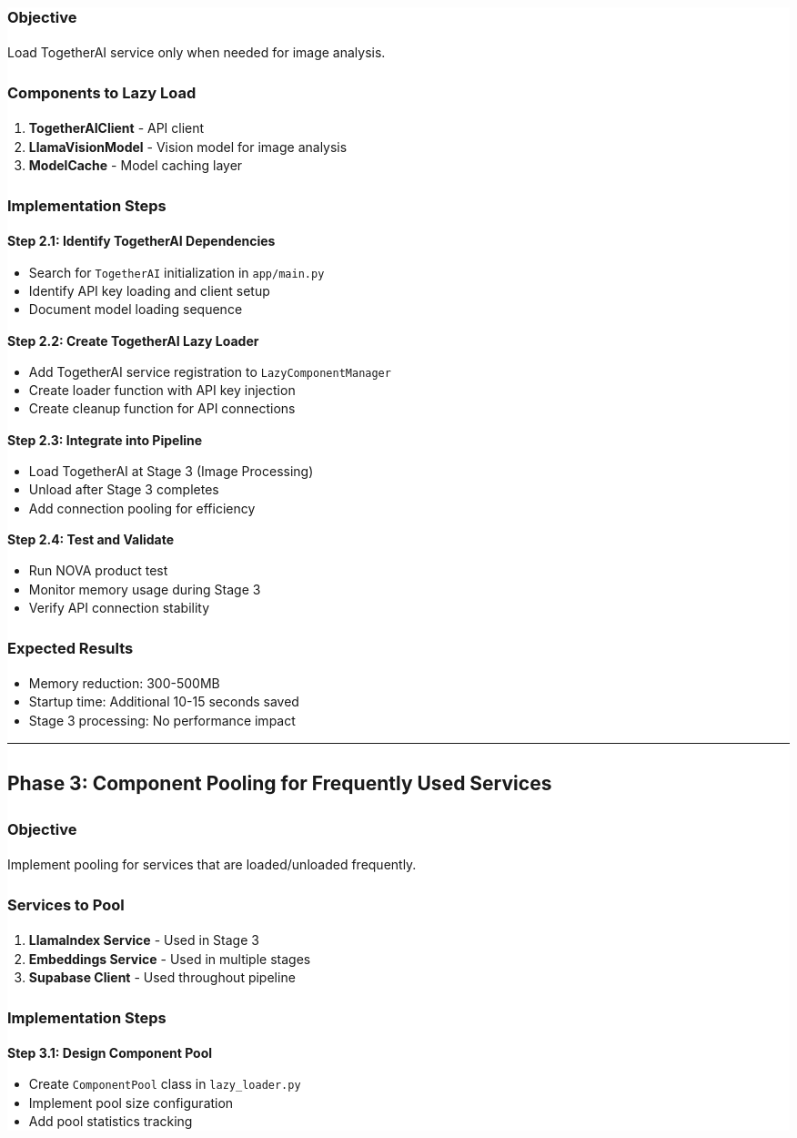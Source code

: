### Objective
Load TogetherAI service only when needed for image analysis.

### Components to Lazy Load
1. **TogetherAIClient** - API client
2. **LlamaVisionModel** - Vision model for image analysis
3. **ModelCache** - Model caching layer

### Implementation Steps

**Step 2.1: Identify TogetherAI Dependencies**
- Search for `TogetherAI` initialization in `app/main.py`
- Identify API key loading and client setup
- Document model loading sequence

**Step 2.2: Create TogetherAI Lazy Loader**
- Add TogetherAI service registration to `LazyComponentManager`
- Create loader function with API key injection
- Create cleanup function for API connections

**Step 2.3: Integrate into Pipeline**
- Load TogetherAI at Stage 3 (Image Processing)
- Unload after Stage 3 completes
- Add connection pooling for efficiency

**Step 2.4: Test and Validate**
- Run NOVA product test
- Monitor memory usage during Stage 3
- Verify API connection stability

### Expected Results
- Memory reduction: 300-500MB
- Startup time: Additional 10-15 seconds saved
- Stage 3 processing: No performance impact

---

## Phase 3: Component Pooling for Frequently Used Services

### Objective
Implement pooling for services that are loaded/unloaded frequently.

### Services to Pool
1. **LlamaIndex Service** - Used in Stage 3
2. **Embeddings Service** - Used in multiple stages
3. **Supabase Client** - Used throughout pipeline

### Implementation Steps

**Step 3.1: Design Component Pool**
- Create `ComponentPool` class in `lazy_loader.py`
- Implement pool size configuration
- Add pool statistics tracking
